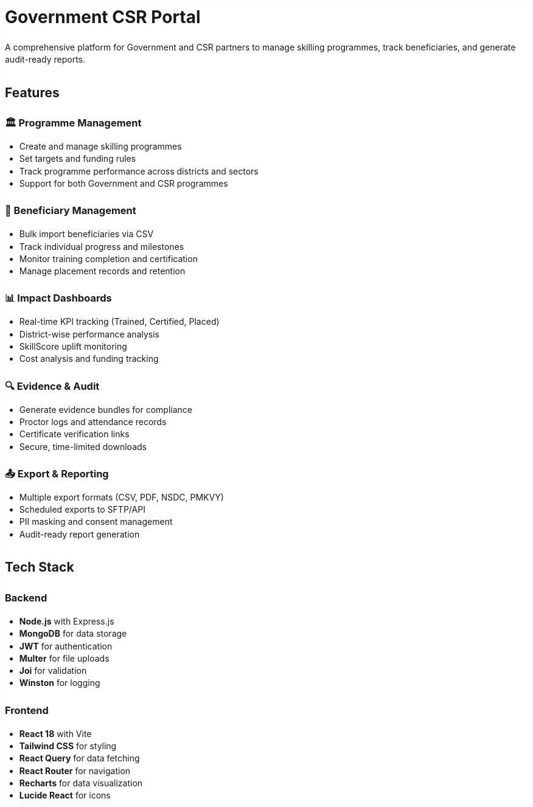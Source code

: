 # Government CSR Portal

A comprehensive platform for Government and CSR partners to manage skilling programmes, track beneficiaries, and generate audit-ready reports.

## Features

### 🏛️ Programme Management
- Create and manage skilling programmes
- Set targets and funding rules
- Track programme performance across districts and sectors
- Support for both Government and CSR programmes

### 👥 Beneficiary Management
- Bulk import beneficiaries via CSV
- Track individual progress and milestones
- Monitor training completion and certification
- Manage placement records and retention

### 📊 Impact Dashboards
- Real-time KPI tracking (Trained, Certified, Placed)
- District-wise performance analysis
- SkillScore uplift monitoring
- Cost analysis and funding tracking

### 🔍 Evidence & Audit
- Generate evidence bundles for compliance
- Proctor logs and attendance records
- Certificate verification links
- Secure, time-limited downloads

### 📤 Export & Reporting
- Multiple export formats (CSV, PDF, NSDC, PMKVY)
- Scheduled exports to SFTP/API
- PII masking and consent management
- Audit-ready report generation

## Tech Stack

### Backend
- **Node.js** with Express.js
- **MongoDB** for data storage
- **JWT** for authentication
- **Multer** for file uploads
- **Joi** for validation
- **Winston** for logging

### Frontend
- **React 18** with Vite
- **Tailwind CSS** for styling
- **React Query** for data fetching
- **React Router** for navigation
- **Recharts** for data visualization
- **Lucide React** for icons

